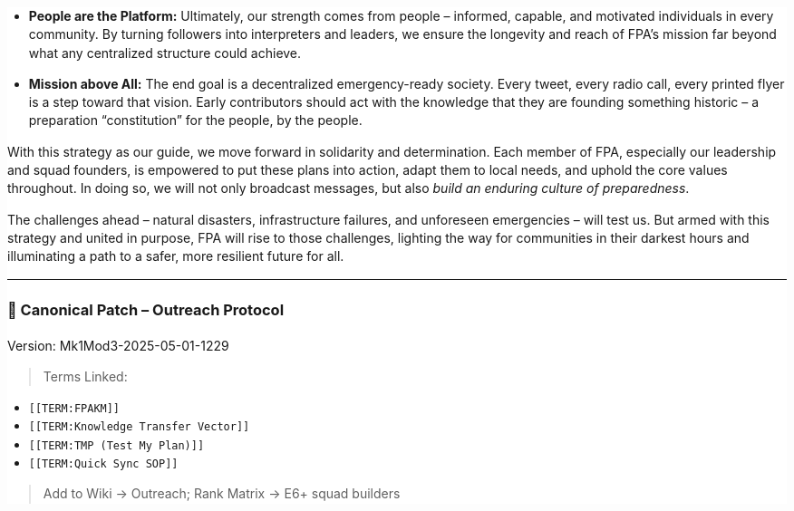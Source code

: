 - **People are the Platform:** Ultimately, our strength comes from people – informed, capable, and motivated individuals in every community. By turning followers into interpreters and leaders, we ensure the longevity and reach of FPA’s mission far beyond what any centralized structure could achieve.
    
- **Mission above All:** The end goal is a decentralized emergency-ready society. Every tweet, every radio call, every printed flyer is a step toward that vision. Early contributors should act with the knowledge that they are founding something historic – a preparation “constitution” for the people, by the people.
    

With this strategy as our guide, we move forward in solidarity and determination. Each member of FPA, especially our leadership and squad founders, is empowered to put these plans into action, adapt them to local needs, and uphold the core values throughout. In doing so, we will not only broadcast messages, but also _build an enduring culture of preparedness_.

The challenges ahead – natural disasters, infrastructure failures, and unforeseen emergencies – will test us. But armed with this strategy and united in purpose, FPA will rise to those challenges, lighting the way for communities in their darkest hours and illuminating a path to a safer, more resilient future for all.



---

### 🔧 Canonical Patch – Outreach Protocol
Version: Mk1Mod3-2025-05-01-1229

> Terms Linked:
- `[[TERM:FPAKM]]`
- `[[TERM:Knowledge Transfer Vector]]`
- `[[TERM:TMP (Test My Plan)]]`
- `[[TERM:Quick Sync SOP]]`

> Add to Wiki → Outreach; Rank Matrix → E6+ squad builders